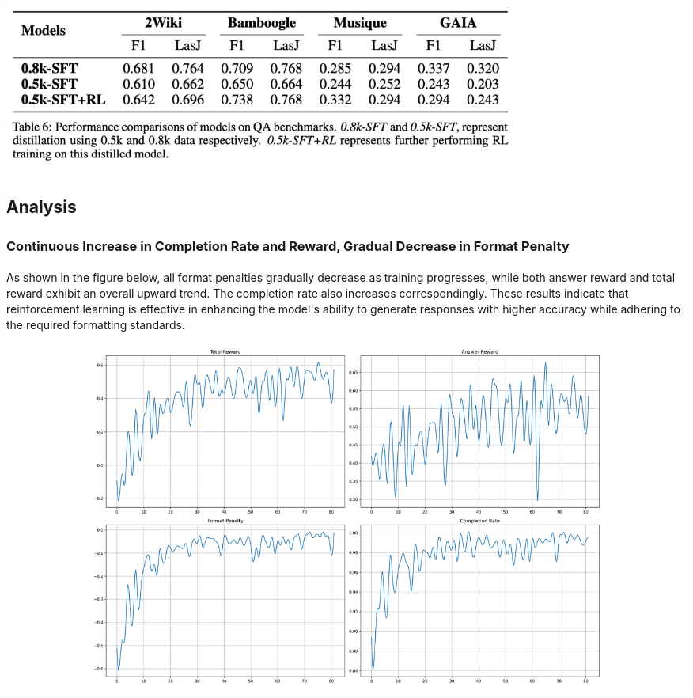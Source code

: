   <img src="./assets/rl_analysis_1.png" alt="Example Image" width="650"/>
</p>

## Analysis
### Continuous Increase in Completion Rate and Reward, Gradual Decrease in Format Penalty
As shown in the figure below, all format penalties gradually decrease as training progresses, while both answer reward and total reward exhibit an overall upward trend. The completion rate also increases correspondingly. These results indicate that reinforcement learning is effective in enhancing the model's ability to generate responses with higher accuracy while adhering to the required formatting standards.

<p align="center">
  <img src="./assets/rl_analysis_2.png" alt="Example Image" width="650"/>
</p>
